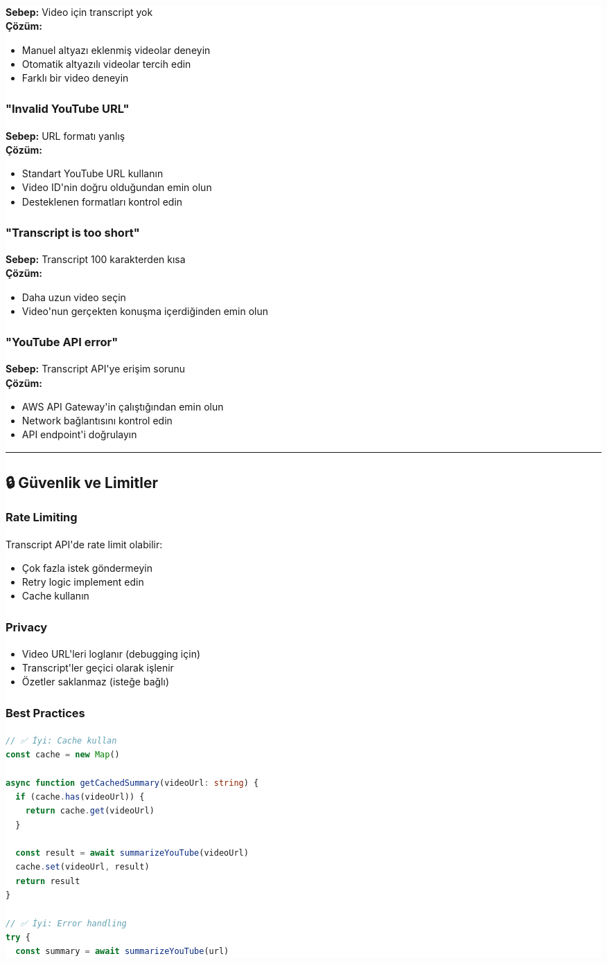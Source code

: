 **Sebep:** Video için transcript yok  
**Çözüm:**
- Manuel altyazı eklenmiş videolar deneyin
- Otomatik altyazılı videolar tercih edin
- Farklı bir video deneyin

### "Invalid YouTube URL"

**Sebep:** URL formatı yanlış  
**Çözüm:**
- Standart YouTube URL kullanın
- Video ID'nin doğru olduğundan emin olun
- Desteklenen formatları kontrol edin

### "Transcript is too short"

**Sebep:** Transcript 100 karakterden kısa  
**Çözüm:**
- Daha uzun video seçin
- Video'nun gerçekten konuşma içerdiğinden emin olun

### "YouTube API error"

**Sebep:** Transcript API'ye erişim sorunu  
**Çözüm:**
- AWS API Gateway'in çalıştığından emin olun
- Network bağlantısını kontrol edin
- API endpoint'i doğrulayın

---

## 🔒 Güvenlik ve Limitler

### Rate Limiting

Transcript API'de rate limit olabilir:
- Çok fazla istek göndermeyin
- Retry logic implement edin
- Cache kullanın

### Privacy

- Video URL'leri loglanır (debugging için)
- Transcript'ler geçici olarak işlenir
- Özetler saklanmaz (isteğe bağlı)

### Best Practices

```typescript
// ✅ İyi: Cache kullan
const cache = new Map()

async function getCachedSummary(videoUrl: string) {
  if (cache.has(videoUrl)) {
    return cache.get(videoUrl)
  }
  
  const result = await summarizeYouTube(videoUrl)
  cache.set(videoUrl, result)
  return result
}

// ✅ İyi: Error handling
try {
  const summary = await summarizeYouTube(url)
```